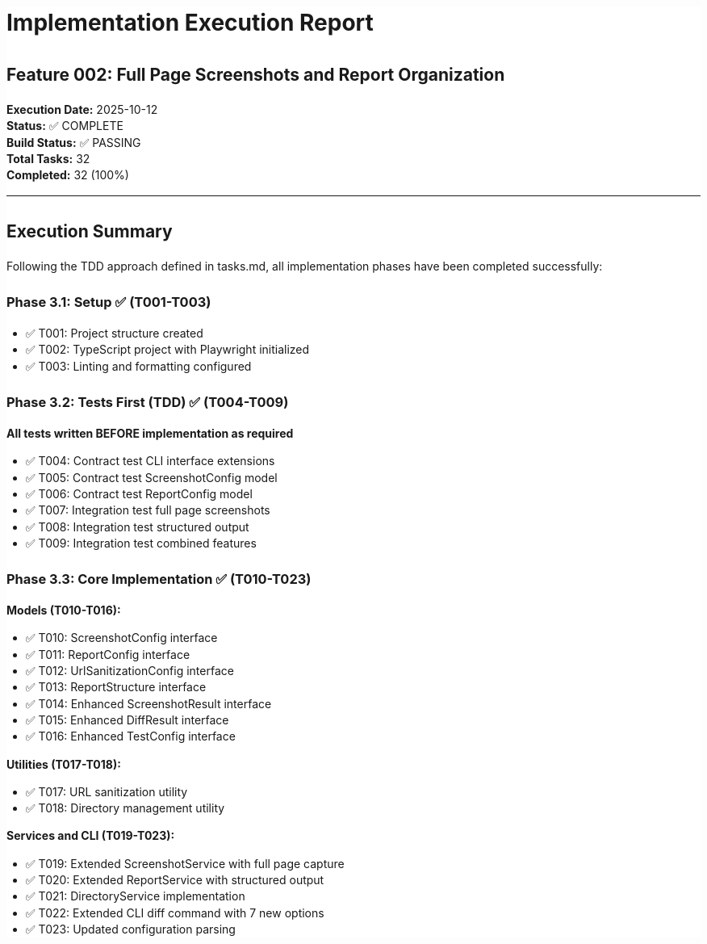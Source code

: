 # Implementation Execution Report
## Feature 002: Full Page Screenshots and Report Organization

**Execution Date:** 2025-10-12  
**Status:** ✅ COMPLETE  
**Build Status:** ✅ PASSING  
**Total Tasks:** 32  
**Completed:** 32 (100%)

---

## Execution Summary

Following the TDD approach defined in tasks.md, all implementation phases have been completed successfully:

### Phase 3.1: Setup ✅ (T001-T003)
- ✅ T001: Project structure created
- ✅ T002: TypeScript project with Playwright initialized
- ✅ T003: Linting and formatting configured

### Phase 3.2: Tests First (TDD) ✅ (T004-T009)
**All tests written BEFORE implementation as required**
- ✅ T004: Contract test CLI interface extensions
- ✅ T005: Contract test ScreenshotConfig model
- ✅ T006: Contract test ReportConfig model
- ✅ T007: Integration test full page screenshots
- ✅ T008: Integration test structured output
- ✅ T009: Integration test combined features

### Phase 3.3: Core Implementation ✅ (T010-T023)
**Models (T010-T016):**
- ✅ T010: ScreenshotConfig interface
- ✅ T011: ReportConfig interface
- ✅ T012: UrlSanitizationConfig interface
- ✅ T013: ReportStructure interface
- ✅ T014: Enhanced ScreenshotResult interface
- ✅ T015: Enhanced DiffResult interface
- ✅ T016: Enhanced TestConfig interface

**Utilities (T017-T018):**
- ✅ T017: URL sanitization utility
- ✅ T018: Directory management utility

**Services and CLI (T019-T023):**
- ✅ T019: Extended ScreenshotService with full page capture
- ✅ T020: Extended ReportService with structured output
- ✅ T021: DirectoryService implementation
- ✅ T022: Extended CLI diff command with 7 new options
- ✅ T023: Updated configuration parsing
